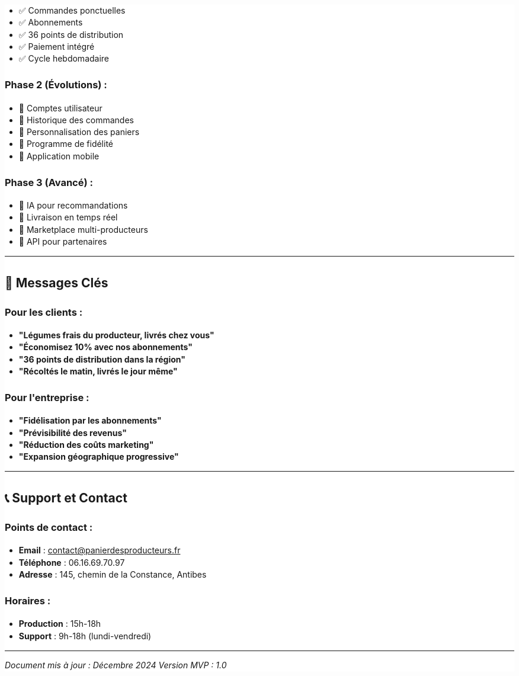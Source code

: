 - ✅ Commandes ponctuelles
- ✅ Abonnements
- ✅ 36 points de distribution
- ✅ Paiement intégré
- ✅ Cycle hebdomadaire

### **Phase 2 (Évolutions) :**

- 🔄 Comptes utilisateur
- 🔄 Historique des commandes
- 🔄 Personnalisation des paniers
- 🔄 Programme de fidélité
- 🔄 Application mobile

### **Phase 3 (Avancé) :**

- 🔄 IA pour recommandations
- 🔄 Livraison en temps réel
- 🔄 Marketplace multi-producteurs
- 🔄 API pour partenaires

---

## 🎯 Messages Clés

### **Pour les clients :**

- **"Légumes frais du producteur, livrés chez vous"**
- **"Économisez 10% avec nos abonnements"**
- **"36 points de distribution dans la région"**
- **"Récoltés le matin, livrés le jour même"**

### **Pour l'entreprise :**

- **"Fidélisation par les abonnements"**
- **"Prévisibilité des revenus"**
- **"Réduction des coûts marketing"**
- **"Expansion géographique progressive"**

---

## 📞 Support et Contact

### **Points de contact :**

- **Email** : contact@panierdesproducteurs.fr
- **Téléphone** : 06.16.69.70.97
- **Adresse** : 145, chemin de la Constance, Antibes

### **Horaires :**

- **Production** : 15h-18h
- **Support** : 9h-18h (lundi-vendredi)

---

_Document mis à jour : Décembre 2024_
_Version MVP : 1.0_
